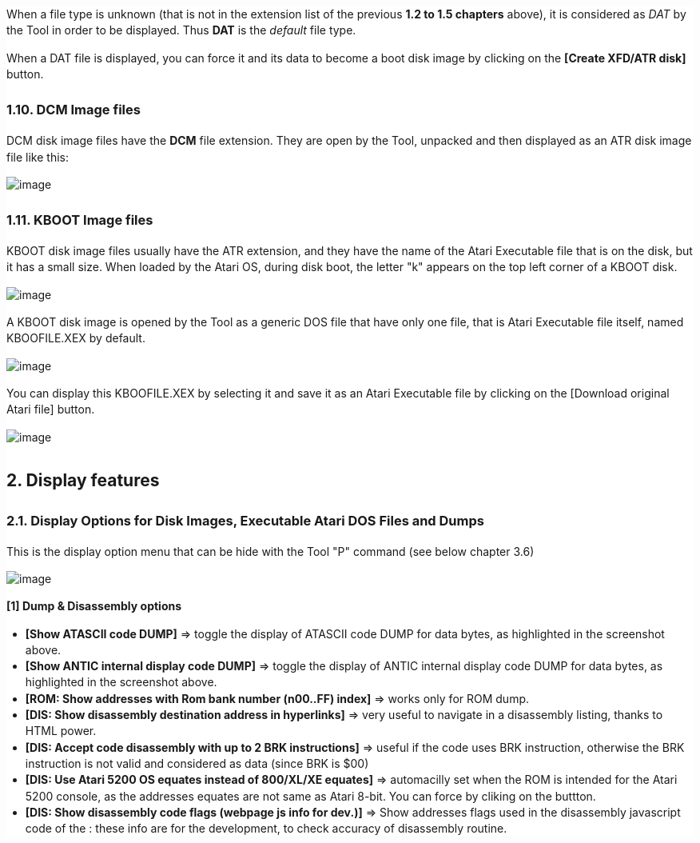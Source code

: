 When a file type is unknown (that is not in the extension list of the previous **1.2 to 1.5 chapters** above), it is considered as *DAT* by the Tool in order to be displayed. Thus **DAT** is the *default* file type.

When a DAT file is displayed, you can force it and its data to become a boot disk image by clicking on the **[Create XFD/ATR disk]** button.

### 1.10. DCM Image files

DCM disk image files have the **DCM** file extension. They are open by the Tool, unpacked and then displayed as an ATR disk image file like this:

![image](https://github.com/user-attachments/assets/0c13a5e6-79fd-4abc-9ab7-94b4655a9ef7)

### 1.11. KBOOT Image files

KBOOT disk image files usually have the ATR extension, and they have the name of the Atari Executable file that is on the disk, but it has a small size.
When loaded by the Atari OS, during disk boot, the letter "k" appears on the top left corner of a KBOOT disk.

![image](https://github.com/user-attachments/assets/04da15c4-5547-4659-b32c-1246f9f339ef)

A KBOOT disk image is opened by the Tool as a generic DOS file that have only one file, that is Atari Executable file itself, named KBOOFILE.XEX by default.

![image](https://github.com/user-attachments/assets/c2a25906-57bb-4057-b3b3-4ebe9d8820f9)

You can display this KBOOFILE.XEX by selecting it and save it as an Atari Executable file by clicking on the [Download original Atari file] button.

![image](https://github.com/user-attachments/assets/d515bd7f-bd08-46e4-8dc8-9464decbd68e)


## 2. Display features

### 2.1. Display Options for Disk Images, Executable Atari DOS Files and Dumps

This is the display option menu that can be hide with the Tool "P" command (see below chapter 3.6)

![image](https://github.com/user-attachments/assets/88bc7e58-84d8-4db8-981b-8e05d1cb820f)

**[1] Dump & Disassembly options**

* **[Show ATASCII code DUMP]** => toggle the display of ATASCII code DUMP for data bytes, as highlighted in the screenshot above.
* **[Show ANTIC internal display code DUMP]** => toggle the display of ANTIC internal display code DUMP for data bytes, as highlighted in the screenshot above.
* **[ROM: Show addresses with Rom bank number (n00..FF) index]** => works only for ROM dump.
* **[DIS: Show disassembly destination address in hyperlinks]** => very useful to navigate in a disassembly listing, thanks to HTML power.
* **[DIS: Accept code disassembly with up to 2 BRK instructions]** => useful if the code uses BRK instruction, otherwise the BRK instruction is not valid and considered as data (since BRK is $00)
* **[DIS: Use Atari 5200 OS equates instead of 800/XL/XE equates]** => automacilly set when the ROM is intended for the Atari 5200 console, as the addresses equates are not same as Atari 8-bit. You can force by cliking on the buttton.
* **[DIS: Show disassembly code flags (webpage js info for dev.)]** => Show addresses flags used in the disassembly javascript code of the : these info are for the  development, to check accuracy of disassembly routine.
